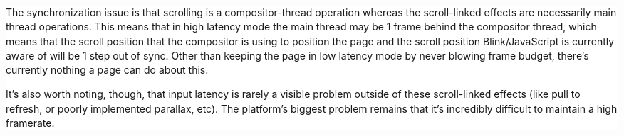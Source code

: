 The synchronization issue is that scrolling is a compositor-thread operation
whereas the scroll-linked effects are necessarily main thread operations. This
means that in high latency mode the main thread may be 1 frame behind the
compositor thread, which means that the scroll position that the compositor is
using to position the page and the scroll position Blink/JavaScript is currently
aware of will be 1 step out of sync. Other than keeping the page in low latency
mode by never blowing frame budget, there’s currently nothing a page can do
about this.

It’s also worth noting, though, that input latency is rarely a visible problem
outside of these scroll-linked effects (like pull to refresh, or poorly
implemented parallax, etc). The platform’s biggest problem remains that it’s
incredibly difficult to maintain a high framerate.
